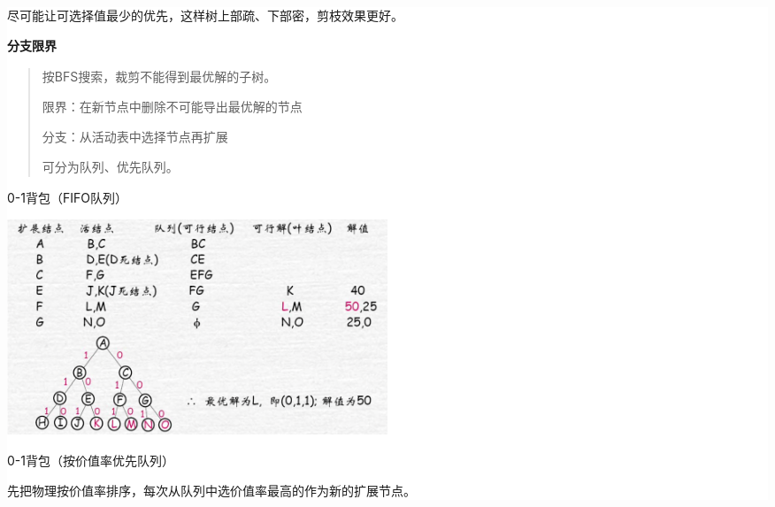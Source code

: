 尽可能让可选择值最少的优先，这样树上部疏、下部密，剪枝效果更好。

**分支限界**

> 按BFS搜索，裁剪不能得到最优解的子树。
>
> 限界：在新节点中删除不可能导出最优解的节点
>
> 分支：从活动表中选择节点再扩展
>
> 可分为队列、优先队列。

0-1背包（FIFO队列）

<img src="img/8-3.png" width=50%>

0-1背包（按价值率优先队列）

先把物理按价值率排序，每次从队列中选价值率最高的作为新的扩展节点。
